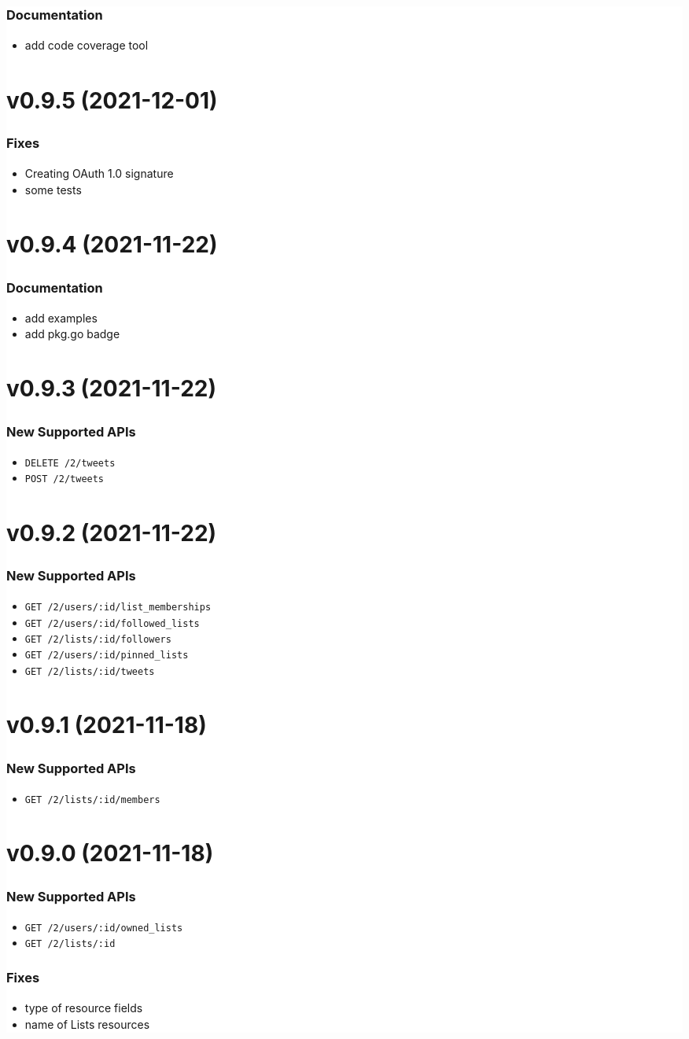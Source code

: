 ### Documentation
* add code coverage tool

v0.9.5 (2021-12-01)
===

### Fixes
* Creating OAuth 1.0 signature
* some tests

v0.9.4 (2021-11-22)
===

### Documentation
* add examples
* add pkg.go badge

v0.9.3 (2021-11-22)
===

### New Supported APIs
* `DELETE /2/tweets`
* `POST /2/tweets`

v0.9.2 (2021-11-22)
===

### New Supported APIs
* `GET /2/users/:id/list_memberships`
* `GET /2/users/:id/followed_lists`
* `GET /2/lists/:id/followers`
* `GET /2/users/:id/pinned_lists`
* `GET /2/lists/:id/tweets`

v0.9.1 (2021-11-18)
===

### New Supported APIs
* `GET /2/lists/:id/members`

v0.9.0 (2021-11-18)
===

### New Supported APIs
* `GET /2/users/:id/owned_lists`
* `GET /2/lists/:id`

### Fixes
* type of resource fields
* name of Lists resources

